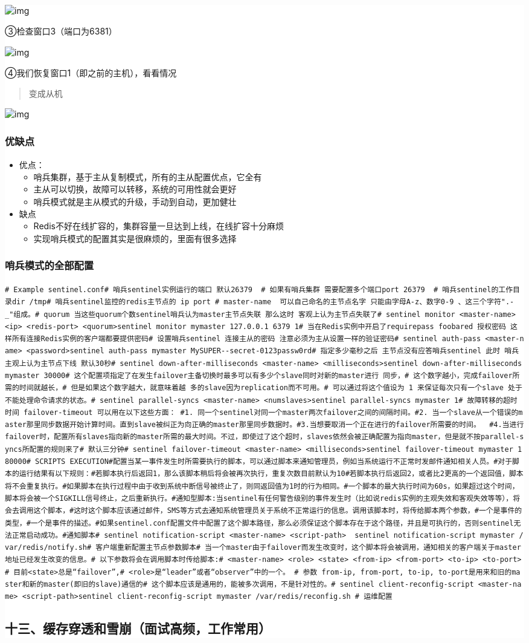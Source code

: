 ![img](https://liuyou-images.oss-cn-hangzhou.aliyuncs.com/markdown/20201119131721.png)

③检查窗口3（端口为6381）

![img](https://liuyou-images.oss-cn-hangzhou.aliyuncs.com/markdown/20201119131732.png)

④我们恢复窗口1（即之前的主机），看看情况

> 变成从机

![img](https://liuyou-images.oss-cn-hangzhou.aliyuncs.com/markdown/20201119131738.png)

### 优缺点

- 优点：
  - 哨兵集群，基于主从复制模式，所有的主从配置优点，它全有
  - 主从可以切换，故障可以转移，系统的可用性就会更好
  - 哨兵模式就是主从模式的升级，手动到自动，更加健壮
- 缺点
  - Redis不好在线扩容的，集群容量一旦达到上线，在线扩容十分麻烦
  - 实现哨兵模式的配置其实是很麻烦的，里面有很多选择

### 哨兵模式的全部配置

```
# Example sentinel.conf# 哨兵sentinel实例运行的端口 默认26379  # 如果有哨兵集群 需要配置多个端口port 26379  # 哨兵sentinel的工作目录dir /tmp# 哨兵sentinel监控的redis主节点的 ip port # master-name  可以自己命名的主节点名字 只能由字母A-z、数字0-9 、这三个字符".-_"组成。# quorum 当这些quorum个数sentinel哨兵认为master主节点失联 那么这时 客观上认为主节点失联了# sentinel monitor <master-name> <ip> <redis-port> <quorum>sentinel monitor mymaster 127.0.0.1 6379 1# 当在Redis实例中开启了requirepass foobared 授权密码 这样所有连接Redis实例的客户端都要提供密码# 设置哨兵sentinel 连接主从的密码 注意必须为主从设置一样的验证密码# sentinel auth-pass <master-name> <password>sentinel auth-pass mymaster MySUPER--secret-0123passw0rd# 指定多少毫秒之后 主节点没有应答哨兵sentinel 此时 哨兵主观上认为主节点下线 默认30秒# sentinel down-after-milliseconds <master-name> <milliseconds>sentinel down-after-milliseconds mymaster 30000# 这个配置项指定了在发生failover主备切换时最多可以有多少个slave同时对新的master进行 同步，# 这个数字越小，完成failover所需的时间就越长，# 但是如果这个数字越大，就意味着越 多的slave因为replication而不可用。# 可以通过将这个值设为 1 来保证每次只有一个slave 处于不能处理命令请求的状态。# sentinel parallel-syncs <master-name> <numslaves>sentinel parallel-syncs mymaster 1# 故障转移的超时时间 failover-timeout 可以用在以下这些方面： #1. 同一个sentinel对同一个master两次failover之间的间隔时间。#2. 当一个slave从一个错误的master那里同步数据开始计算时间。直到slave被纠正为向正确的master那里同步数据时。#3.当想要取消一个正在进行的failover所需要的时间。  #4.当进行failover时，配置所有slaves指向新的master所需的最大时间。不过，即使过了这个超时，slaves依然会被正确配置为指向master，但是就不按parallel-syncs所配置的规则来了# 默认三分钟# sentinel failover-timeout <master-name> <milliseconds>sentinel failover-timeout mymaster 180000# SCRIPTS EXECUTION#配置当某一事件发生时所需要执行的脚本，可以通过脚本来通知管理员，例如当系统运行不正常时发邮件通知相关人员。#对于脚本的运行结果有以下规则：#若脚本执行后返回1，那么该脚本稍后将会被再次执行，重复次数目前默认为10#若脚本执行后返回2，或者比2更高的一个返回值，脚本将不会重复执行。#如果脚本在执行过程中由于收到系统中断信号被终止了，则同返回值为1时的行为相同。#一个脚本的最大执行时间为60s，如果超过这个时间，脚本将会被一个SIGKILL信号终止，之后重新执行。#通知型脚本:当sentinel有任何警告级别的事件发生时（比如说redis实例的主观失效和客观失效等等），将会去调用这个脚本，#这时这个脚本应该通过邮件，SMS等方式去通知系统管理员关于系统不正常运行的信息。调用该脚本时，将传给脚本两个参数，#一个是事件的类型，#一个是事件的描述。#如果sentinel.conf配置文件中配置了这个脚本路径，那么必须保证这个脚本存在于这个路径，并且是可执行的，否则sentinel无法正常启动成功。#通知脚本# sentinel notification-script <master-name> <script-path>  sentinel notification-script mymaster /var/redis/notify.sh# 客户端重新配置主节点参数脚本# 当一个master由于failover而发生改变时，这个脚本将会被调用，通知相关的客户端关于master地址已经发生改变的信息。# 以下参数将会在调用脚本时传给脚本:# <master-name> <role> <state> <from-ip> <from-port> <to-ip> <to-port># 目前<state>总是“failover”,# <role>是“leader”或者“observer”中的一个。 # 参数 from-ip, from-port, to-ip, to-port是用来和旧的master和新的master(即旧的slave)通信的# 这个脚本应该是通用的，能被多次调用，不是针对性的。# sentinel client-reconfig-script <master-name> <script-path>sentinel client-reconfig-script mymaster /var/redis/reconfig.sh # 运维配置
```

## 十三、缓存穿透和雪崩（面试高频，工作常用）
